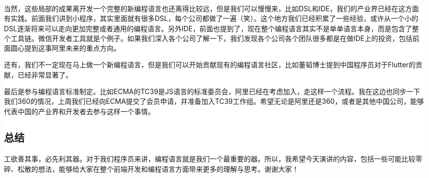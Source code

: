 当然，这些局部的成果离开发一个完整的新编程语言也还离得比较远，但是我们可以慢慢来，比如DSL和IDE，我们的产业界已经在这方面有实践。前面我们讲到小程序，其实里面就有很多DSL，每个公司都做了一遍（笑）。这个地方我们已经积累了一些经验，或许从一个小的DSL逐渐将来可以走向更加完整或者通用的编程语言。另外IDE，前面也提到了，现在整个编程语言其实不是单单语言本身，而是包含了整个工具链。微信开发者工具就是个例子。如果我们深入各个公司了解一下，我们发现各个公司各个团队很多都是在做IDE上的投资，包括前面圆心提到这事阿里未来的重点方向。

还有，我们不一定现在马上做一个新编程语言，但是我们可以开始贡献现有的编程语言社区，比如董韬博士提到中国程序员对于Flutter的贡献，已经非常显著了。

最后是参与编程语言标准制定。比如ECMA的TC39是JS语言的标准委员会，阿里已经在考虑加入，走这样一个流程。我在这边也同步一下我们360的情况，上周我们已经向ECMA提交了会员申请，并准备加入TC39工作组。希望无论是阿里还是360，或者是其他中国公司，能够代表中国的产业界和开发者去参与这样一个事情。

## 总结

工欲善其事，必先利其器。对于我们程序员来讲，编程语言就是我们一个最重要的器。所以，我希望今天演讲的内容，包括一些可能比较零碎、松散的想法，能够给大家在整个前端开发和编程语言方面带来更多的理解与思考。谢谢大家！
